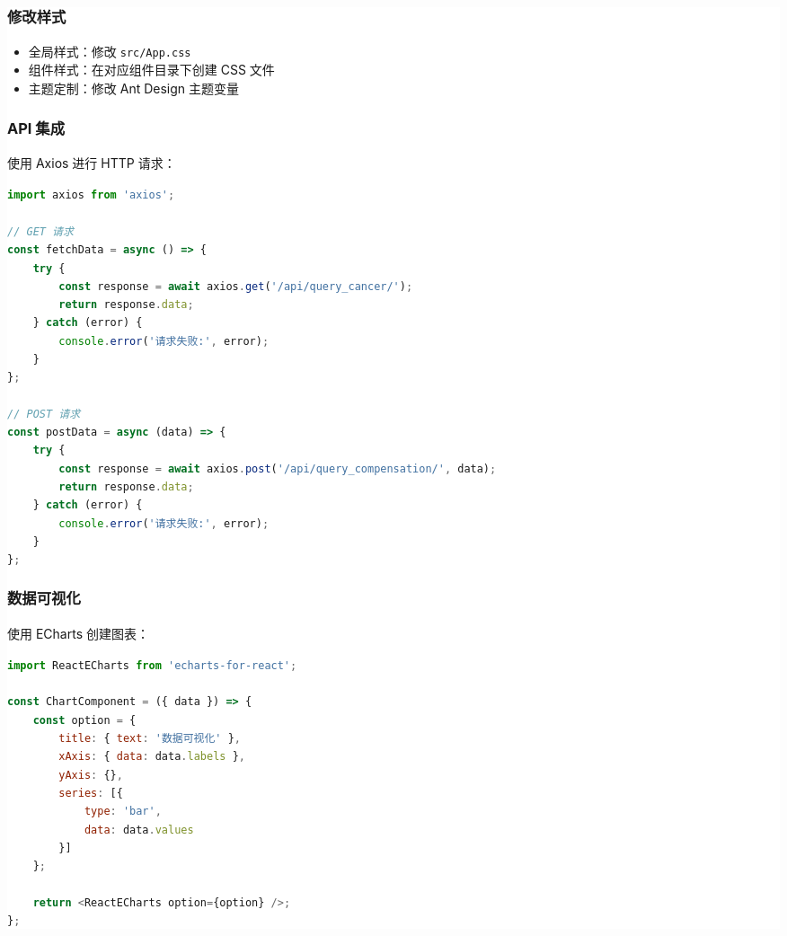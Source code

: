 ### 修改样式

- 全局样式：修改 `src/App.css`
- 组件样式：在对应组件目录下创建 CSS 文件
- 主题定制：修改 Ant Design 主题变量

### API 集成

使用 Axios 进行 HTTP 请求：

```javascript
import axios from 'axios';

// GET 请求
const fetchData = async () => {
    try {
        const response = await axios.get('/api/query_cancer/');
        return response.data;
    } catch (error) {
        console.error('请求失败:', error);
    }
};

// POST 请求
const postData = async (data) => {
    try {
        const response = await axios.post('/api/query_compensation/', data);
        return response.data;
    } catch (error) {
        console.error('请求失败:', error);
    }
};
```

### 数据可视化

使用 ECharts 创建图表：

```javascript
import ReactECharts from 'echarts-for-react';

const ChartComponent = ({ data }) => {
    const option = {
        title: { text: '数据可视化' },
        xAxis: { data: data.labels },
        yAxis: {},
        series: [{
            type: 'bar',
            data: data.values
        }]
    };

    return <ReactECharts option={option} />;
};
```
